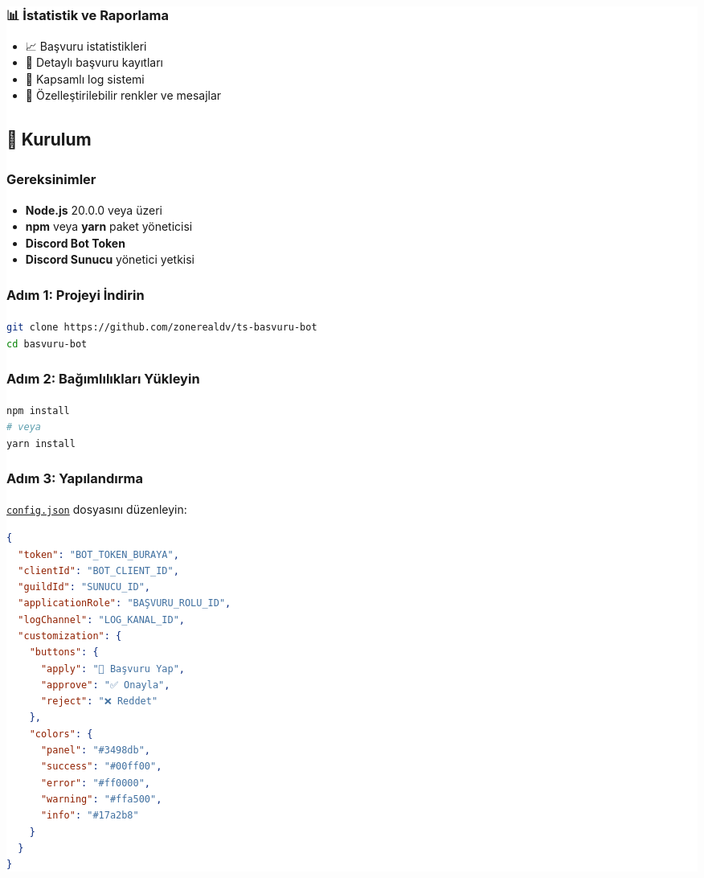 ### 📊 İstatistik ve Raporlama
- 📈 Başvuru istatistikleri
- 📄 Detaylı başvuru kayıtları
- 📝 Kapsamlı log sistemi
- 🎨 Özelleştirilebilir renkler ve mesajlar

## 🚀 Kurulum

### Gereksinimler
- **Node.js** 20.0.0 veya üzeri
- **npm** veya **yarn** paket yöneticisi
- **Discord Bot Token**
- **Discord Sunucu** yönetici yetkisi

### Adım 1: Projeyi İndirin
```bash
git clone https://github.com/zonerealdv/ts-basvuru-bot
cd basvuru-bot
```

### Adım 2: Bağımlılıkları Yükleyin
```bash
npm install
# veya
yarn install
```

### Adım 3: Yapılandırma
[`config.json`](config.json) dosyasını düzenleyin:

```json
{
  "token": "BOT_TOKEN_BURAYA",
  "clientId": "BOT_CLIENT_ID",
  "guildId": "SUNUCU_ID",
  "applicationRole": "BAŞVURU_ROLU_ID",
  "logChannel": "LOG_KANAL_ID",
  "customization": {
    "buttons": {
      "apply": "📝 Başvuru Yap",
      "approve": "✅ Onayla",
      "reject": "❌ Reddet"
    },
    "colors": {
      "panel": "#3498db",
      "success": "#00ff00",
      "error": "#ff0000",
      "warning": "#ffa500",
      "info": "#17a2b8"
    }
  }
}
```

